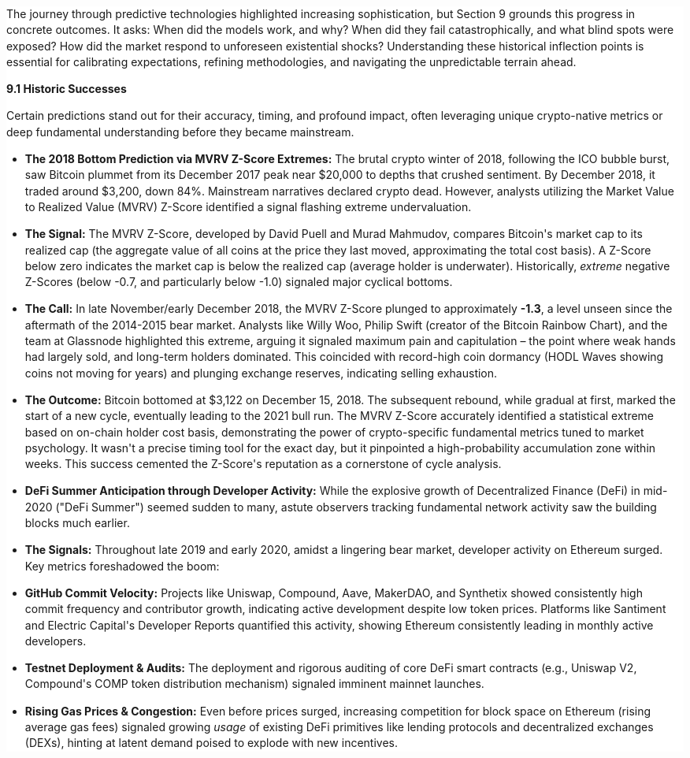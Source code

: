 The journey through predictive technologies highlighted increasing sophistication, but Section 9 grounds this progress in concrete outcomes. It asks: When did the models work, and why? When did they fail catastrophically, and what blind spots were exposed? How did the market respond to unforeseen existential shocks? Understanding these historical inflection points is essential for calibrating expectations, refining methodologies, and navigating the unpredictable terrain ahead.

**9.1 Historic Successes**

Certain predictions stand out for their accuracy, timing, and profound impact, often leveraging unique crypto-native metrics or deep fundamental understanding before they became mainstream.

*   **The 2018 Bottom Prediction via MVRV Z-Score Extremes:** The brutal crypto winter of 2018, following the ICO bubble burst, saw Bitcoin plummet from its December 2017 peak near $20,000 to depths that crushed sentiment. By December 2018, it traded around $3,200, down 84%. Mainstream narratives declared crypto dead. However, analysts utilizing the Market Value to Realized Value (MVRV) Z-Score identified a signal flashing extreme undervaluation.

*   **The Signal:** The MVRV Z-Score, developed by David Puell and Murad Mahmudov, compares Bitcoin's market cap to its realized cap (the aggregate value of all coins at the price they last moved, approximating the total cost basis). A Z-Score below zero indicates the market cap is below the realized cap (average holder is underwater). Historically, *extreme* negative Z-Scores (below -0.7, and particularly below -1.0) signaled major cyclical bottoms.

*   **The Call:** In late November/early December 2018, the MVRV Z-Score plunged to approximately **-1.3**, a level unseen since the aftermath of the 2014-2015 bear market. Analysts like Willy Woo, Philip Swift (creator of the Bitcoin Rainbow Chart), and the team at Glassnode highlighted this extreme, arguing it signaled maximum pain and capitulation – the point where weak hands had largely sold, and long-term holders dominated. This coincided with record-high coin dormancy (HODL Waves showing coins not moving for years) and plunging exchange reserves, indicating selling exhaustion.

*   **The Outcome:** Bitcoin bottomed at $3,122 on December 15, 2018. The subsequent rebound, while gradual at first, marked the start of a new cycle, eventually leading to the 2021 bull run. The MVRV Z-Score accurately identified a statistical extreme based on on-chain holder cost basis, demonstrating the power of crypto-specific fundamental metrics tuned to market psychology. It wasn't a precise timing tool for the exact day, but it pinpointed a high-probability accumulation zone within weeks. This success cemented the Z-Score's reputation as a cornerstone of cycle analysis.

*   **DeFi Summer Anticipation through Developer Activity:** While the explosive growth of Decentralized Finance (DeFi) in mid-2020 ("DeFi Summer") seemed sudden to many, astute observers tracking fundamental network activity saw the building blocks much earlier.

*   **The Signals:** Throughout late 2019 and early 2020, amidst a lingering bear market, developer activity on Ethereum surged. Key metrics foreshadowed the boom:

*   **GitHub Commit Velocity:** Projects like Uniswap, Compound, Aave, MakerDAO, and Synthetix showed consistently high commit frequency and contributor growth, indicating active development despite low token prices. Platforms like Santiment and Electric Capital's Developer Reports quantified this activity, showing Ethereum consistently leading in monthly active developers.

*   **Testnet Deployment & Audits:** The deployment and rigorous auditing of core DeFi smart contracts (e.g., Uniswap V2, Compound's COMP token distribution mechanism) signaled imminent mainnet launches.

*   **Rising Gas Prices & Congestion:** Even before prices surged, increasing competition for block space on Ethereum (rising average gas fees) signaled growing *usage* of existing DeFi primitives like lending protocols and decentralized exchanges (DEXs), hinting at latent demand poised to explode with new incentives.
